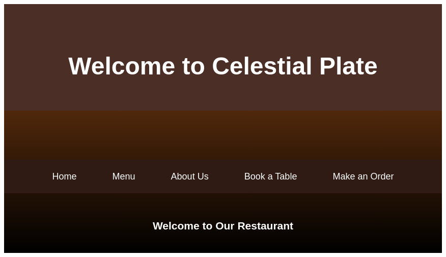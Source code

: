 <!DOCTYPE html>
<html lang="en">
<head>
    <meta charset="UTF-8">
    <meta name="viewport" content="width=device-width, initial-scale=1.0">
    <title> Celestial Plate </title>
    <style>
        body {
            margin: 0;
            font-family: Arial, sans-serif;
            background: linear-gradient(to bottom, #8B4513, #000);
            color: white;
        }
        header {
            background-color: #4B2E26;
            padding: 20px;
            text-align: center;
            font-size: 24px;
        }
        nav {
            background-color: #2F1B13;
            display: flex;
            justify-content: center;
            padding: 10px;
        }
        nav a {
            color: white;
            text-decoration: none;
            margin: 0 15px;
            font-size: 18px;
            padding: 10px 20px;
            border-radius: 5px;
        }
        nav a:hover {
            background-color: #8B4513;
        }
        section {
            padding: 10px;
            text-align: center;
        }
        footer {
            background-color: #4B2E26;
            text-align: center;
            padding: 10px;
            position: fixed;
            width: 100%;
            bottom: 0;
        }
    </style>
</head>
<body>
    <header>
        <h1>Welcome to Celestial Plate</h1>
    </header>
    <nav>
        <a href="#home">Home</a>
        <a href="#menu">Menu</a>
        <a href="#about">About Us</a>
        <a href="#book">Book a Table</a>
        <a href="#order">Make an Order</a>
    </nav>
    <section id="home">
        <section id="home">
    <h2>Welcome to Our Restaurant</h2>